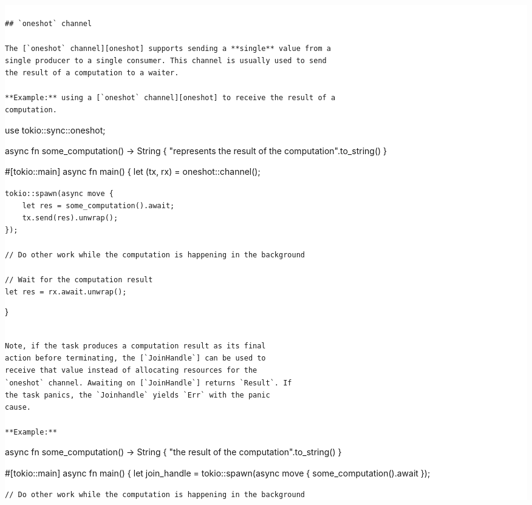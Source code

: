   ```

## `oneshot` channel

The [`oneshot` channel][oneshot] supports sending a **single** value from a
single producer to a single consumer. This channel is usually used to send
the result of a computation to a waiter.

**Example:** using a [`oneshot` channel][oneshot] to receive the result of a
computation.

```
use tokio::sync::oneshot;

async fn some_computation() -> String {
    "represents the result of the computation".to_string()
}

#[tokio::main]
async fn main() {
    let (tx, rx) = oneshot::channel();

    tokio::spawn(async move {
        let res = some_computation().await;
        tx.send(res).unwrap();
    });

    // Do other work while the computation is happening in the background

    // Wait for the computation result
    let res = rx.await.unwrap();
}
```

Note, if the task produces a computation result as its final
action before terminating, the [`JoinHandle`] can be used to
receive that value instead of allocating resources for the
`oneshot` channel. Awaiting on [`JoinHandle`] returns `Result`. If
the task panics, the `Joinhandle` yields `Err` with the panic
cause.

**Example:**

```
async fn some_computation() -> String {
    "the result of the computation".to_string()
}

#[tokio::main]
async fn main() {
    let join_handle = tokio::spawn(async move {
        some_computation().await
    });

    // Do other work while the computation is happening in the background


[tasks]: #working-with-tasks
[sync]: crate::sync
[time]: crate::time
[io]: #asynchronous-io
[net]: crate::net
[fs]: crate::fs
[process]: crate::process
[signal]: crate::signal
[fs]: crate::fs
[runtime]: crate::runtime
[website]: https://tokio.rs/tokio/tutorial
[tasks]: task/index.html#what-are-tasks
[`tokio::task`]: crate::task
[`spawn`]: crate::task::spawn()
[`JoinHandle`]: crate::task::JoinHandle
[blocking]: task/index.html#blocking-and-yielding
[`tokio::sync`]: crate::sync
[`Mutex`]: crate::sync::Mutex
[`Barrier`]: crate::sync::Barrier
[`oneshot`]: crate::sync::oneshot
[`mpsc`]: crate::sync::mpsc
[`watch`]: crate::sync::watch
[`broadcast`]: crate::sync::broadcast
[`tokio::time`]: crate::time
[sleep]: crate::time::sleep()
[interval]: crate::time::interval()
[timeout]: crate::time::timeout()
[main]: attr.main.html
[`tokio::runtime`]: crate::runtime
[`Builder`]: crate::runtime::Builder
[`Runtime`]: crate::runtime::Runtime
[rt]: runtime/index.html#current-thread-scheduler
[rt-multi-thread]: runtime/index.html#multi-thread-scheduler
[rt-features]: runtime/index.html#runtime-scheduler
[`Builder`]: crate::runtime::Builder
[`spawn_blocking`]: crate::task::spawn_blocking()
[`thread_keep_alive`]: crate::runtime::Builder::thread_keep_alive()
[rayon]: https://docs.rs/rayon
[`oneshot`]: crate::sync::oneshot
[`tokio::io`]: crate::io
[`AsyncRead`]: crate::io::AsyncRead
[`AsyncWrite`]: crate::io::AsyncWrite
[`AsyncBufRead`]: crate::io::AsyncBufRead
[`std::io`]: std::io
[`tokio::net`]: crate::net
[TCP]: crate::net::tcp
[UDP]: crate::net::UdpSocket
[UDS]: crate::net::unix
[`tokio::fs`]: crate::fs
[`std::fs`]: std::fs
[`tokio::signal`]: crate::signal
[`tokio::process`]: crate::process
[unstable features]: https://internals.rust-lang.org/t/feature-request-unstable-opt-in-non-transitive-crate-features/16193#why-not-a-crate-feature-2
[feature flags]: https://doc.rust-lang.org/cargo/reference/manifest.html#the-features-section
[`File`]: crate::fs::File
[`TcpStream`]: crate::net::TcpStream
[`std::fs::File`]: std::fs::File
[std_example]: std::io#read-and-write
[stdbuf]: std::io#bufreader-and-bufwriter
[`std::io::BufRead`]: std::io::BufRead
[`AsyncBufRead`]: crate::io::AsyncBufRead
[`BufReader`]: crate::io::BufReader
[`BufWriter`]: crate::io::BufWriter
[tokio-util]: https://docs.rs/tokio-util/0.6/tokio_util/codec/index.html
[input]: fn@stdin
[output]: fn@stdout
[error]: fn@stderr
[`AsyncRead`]: trait@AsyncRead
[`AsyncWrite`]: trait@AsyncWrite
[`AsyncReadExt`]: trait@AsyncReadExt
[`AsyncWriteExt`]: trait@AsyncWriteExt
["codec"]: https://docs.rs/tokio-util/0.6/tokio_util/codec/index.html
[`Encoder`]: https://docs.rs/tokio-util/0.6/tokio_util/codec/trait.Encoder.html
[`Decoder`]: https://docs.rs/tokio-util/0.6/tokio_util/codec/trait.Decoder.html
[`Error`]: struct@Error
[`ErrorKind`]: enum@ErrorKind
[`Result`]: type@Result
[`Read`]: std::io::Read
[`SeekFrom`]: enum@SeekFrom
[`Sink`]: https://docs.rs/futures/0.3/futures/sink/trait.Sink.html
[`Stream`]: https://docs.rs/futures/0.3/futures/stream/trait.Stream.html
[`Write`]: std::io::Write
[`std::io::BufRead`]: std::io::BufRead
[`poll_fill_buf`]: AsyncBufRead::poll_fill_buf
[`BufRead::fill_buf`]: std::io::BufRead::fill_buf
[`AsyncBufReadExt`]: crate::io::AsyncBufReadExt
[`poll_read`]: AsyncRead::poll_read
[`std::io::Read`]: std::io::Read
[`Read::read`]: std::io::Read::read
[`AsyncReadExt`]: crate::io::AsyncReadExt
[`std::io::Seek`]: std::io::Seek
[`Seek::seek`]: std::io::Seek::seek()
[`AsyncSeekExt`]: crate::io::AsyncSeekExt
[`std::io::Write`]: std::io::Write
[`poll_write`]: AsyncWrite::poll_write()
[stdwrite]: std::io::Write::write()
[stdflush]: std::io::Write::flush()
[`AsyncWriteExt`]: crate::io::AsyncWriteExt
[`TcpListener`]: TcpListener
[`TcpStream`]: TcpStream
[`UdpSocket`]: UdpSocket
[`UnixListener`]: UnixListener
[`UnixStream`]: UnixStream
[`UnixDatagram`]: UnixDatagram
[tasks]: crate::task
[`Runtime`]: Runtime
[`tokio::spawn`]: crate::spawn
[`tokio::main`]: ../attr.main.html
[runtime builder]: crate::runtime::Builder
[`Runtime::new`]: crate::runtime::Runtime::new
[`Builder::threaded_scheduler`]: crate::runtime::Builder::threaded_scheduler
[`Builder::enable_io`]: crate::runtime::Builder::enable_io
[`Builder::enable_time`]: crate::runtime::Builder::enable_time
[`Builder::enable_all`]: crate::runtime::Builder::enable_all
[`tokio::task`]: crate::task.
[tasks]: crate::task
[oneshot]: oneshot
[`JoinHandle`]: crate::task::JoinHandle
[mpsc]: mpsc
[`broadcast` channel]: crate::sync::broadcast
[`watch` channel]: mod@crate::sync::watch
[`broadcast` channel]: mod@crate::sync::broadcast
[rt]: crate::runtime
[green threads]: https://en.wikipedia.org/wiki/Green_threads
[Go's goroutines]: https://tour.golang.org/concurrency/1
[Kotlin's coroutines]: https://kotlinlang.org/docs/reference/coroutines-overview.html
[Erlang's processes]: http://erlang.org/doc/getting_started/conc_prog.html#processes
[`task::spawn`]: crate::task::spawn()
[future]: std::future::Future
[`std::thread::spawn`]: std::thread::spawn
[`JoinHandle`]: crate::task::JoinHandle
[thread_join]: std::thread::JoinHandle
[`JoinError`]: crate::task::JoinError